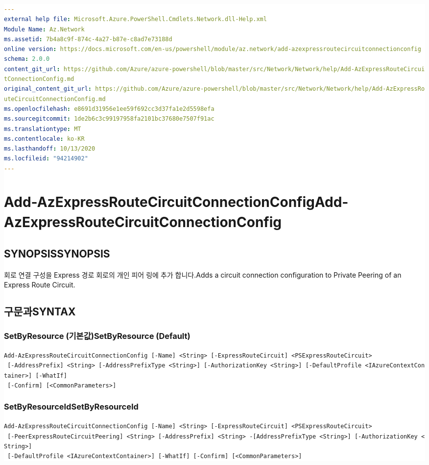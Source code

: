 ```yaml
---
external help file: Microsoft.Azure.PowerShell.Cmdlets.Network.dll-Help.xml
Module Name: Az.Network
ms.assetid: 7b4a8c9f-874c-4a27-b87e-c8ad7e73188d
online version: https://docs.microsoft.com/en-us/powershell/module/az.network/add-azexpressroutecircuitconnectionconfig
schema: 2.0.0
content_git_url: https://github.com/Azure/azure-powershell/blob/master/src/Network/Network/help/Add-AzExpressRouteCircuitConnectionConfig.md
original_content_git_url: https://github.com/Azure/azure-powershell/blob/master/src/Network/Network/help/Add-AzExpressRouteCircuitConnectionConfig.md
ms.openlocfilehash: e8691d31956e1ee59f692cc3d37fa1e2d5598efa
ms.sourcegitcommit: 1de2b6c3c99197958fa2101bc37680e7507f91ac
ms.translationtype: MT
ms.contentlocale: ko-KR
ms.lasthandoff: 10/13/2020
ms.locfileid: "94214902"
---
```

# <span data-ttu-id="88498-101">Add-AzExpressRouteCircuitConnectionConfig</span><span class="sxs-lookup"><span data-stu-id="88498-101">Add-AzExpressRouteCircuitConnectionConfig</span></span>

## <span data-ttu-id="88498-102">SYNOPSIS</span><span class="sxs-lookup"><span data-stu-id="88498-102">SYNOPSIS</span></span>
<span data-ttu-id="88498-103">회로 연결 구성을 Express 경로 회로의 개인 피어 링에 추가 합니다.</span><span class="sxs-lookup"><span data-stu-id="88498-103">Adds a circuit connection configuration to Private Peering of an Express Route Circuit.</span></span> 

## <span data-ttu-id="88498-104">구문과</span><span class="sxs-lookup"><span data-stu-id="88498-104">SYNTAX</span></span>

### <span data-ttu-id="88498-105">SetByResource (기본값)</span><span class="sxs-lookup"><span data-stu-id="88498-105">SetByResource (Default)</span></span>
```
Add-AzExpressRouteCircuitConnectionConfig [-Name] <String> [-ExpressRouteCircuit] <PSExpressRouteCircuit>
 [-AddressPrefix] <String> [-AddressPrefixType <String>] [-AuthorizationKey <String>] [-DefaultProfile <IAzureContextContainer>] [-WhatIf]
 [-Confirm] [<CommonParameters>]
```

### <span data-ttu-id="88498-106">SetByResourceId</span><span class="sxs-lookup"><span data-stu-id="88498-106">SetByResourceId</span></span>
```
Add-AzExpressRouteCircuitConnectionConfig [-Name] <String> [-ExpressRouteCircuit] <PSExpressRouteCircuit>
 [-PeerExpressRouteCircuitPeering] <String> [-AddressPrefix] <String> -[AddressPrefixType <String>] [-AuthorizationKey <String>]
 [-DefaultProfile <IAzureContextContainer>] [-WhatIf] [-Confirm] [<CommonParameters>]
```

